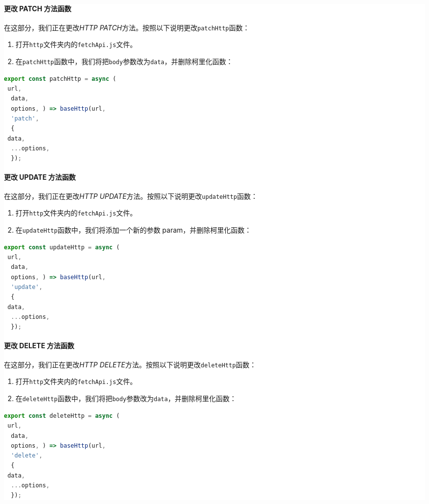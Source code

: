 #### 更改 PATCH 方法函数

在这部分，我们正在更改*HTTP PATCH*方法。按照以下说明更改`patchHttp`函数：

1.  打开`http`文件夹内的`fetchApi.js`文件。

1.  在`patchHttp`函数中，我们将把`body`参数改为`data`，并删除柯里化函数：

```js
export const patchHttp = async (
 url,
  data,
  options, ) => baseHttp(url,
  'patch',
  {
 data,
  ...options,
  });
```

#### 更改 UPDATE 方法函数

在这部分，我们正在更改*HTTP UPDATE*方法。按照以下说明更改`updateHttp`函数：

1.  打开`http`文件夹内的`fetchApi.js`文件。

1.  在`updateHttp`函数中，我们将添加一个新的参数 param，并删除柯里化函数：

```js
export const updateHttp = async (
 url,
  data,
  options, ) => baseHttp(url,
  'update',
  {
 data,
  ...options,
  });
```

#### 更改 DELETE 方法函数

在这部分，我们正在更改*HTTP DELETE*方法。按照以下说明更改`deleteHttp`函数：

1.  打开`http`文件夹内的`fetchApi.js`文件。

1.  在`deleteHttp`函数中，我们将把`body`参数改为`data`，并删除柯里化函数：

```js
export const deleteHttp = async (
 url,
  data,
  options, ) => baseHttp(url,
  'delete',
  {
 data,
  ...options,
  });
```
